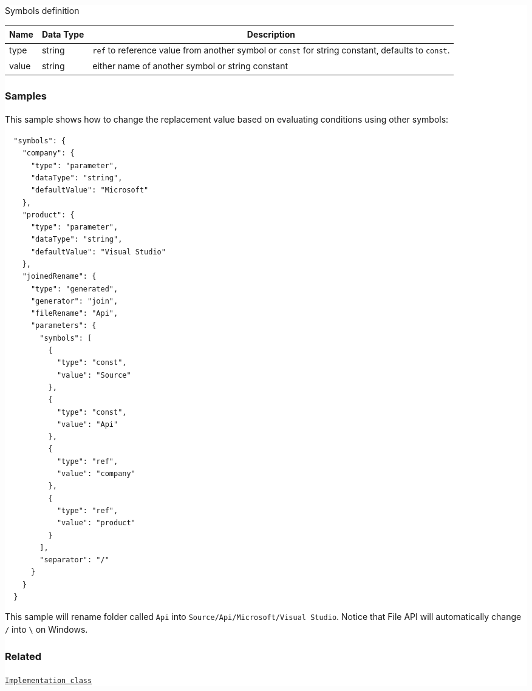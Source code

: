 Symbols definition

| Name |Data Type| Description   |    
|------|---------|---------------|    
|type  |string   |`ref` to reference value from another symbol or `const` for string constant, defaults to `const`.|
|value |string   |either name of another symbol or string constant|

### Samples

This sample shows how to change the replacement value based on evaluating conditions using other symbols:

```
  "symbols": {
    "company": {
      "type": "parameter",
      "dataType": "string",
      "defaultValue": "Microsoft"
    },
    "product": {
      "type": "parameter",
      "dataType": "string",
      "defaultValue": "Visual Studio"
    },
    "joinedRename": {
      "type": "generated",
      "generator": "join",
      "fileRename": "Api",
      "parameters": {
        "symbols": [
          {
            "type": "const",
            "value": "Source"
          },
          {
            "type": "const",
            "value": "Api"
          },
          {
            "type": "ref",
            "value": "company"
          },
          {
            "type": "ref",
            "value": "product"
          }
        ],
        "separator": "/"
      }
    }
  }
```
This sample will rename folder called `Api` into `Source/Api/Microsoft/Visual Studio`. Notice that File API will automatically change `/` into `\` on Windows.

### Related
[`Implementation class`](https://github.com/dotnet/templating/blob/master/src/Microsoft.TemplateEngine.Orchestrator.RunnableProjects/Macros/JoinMacro.cs)
